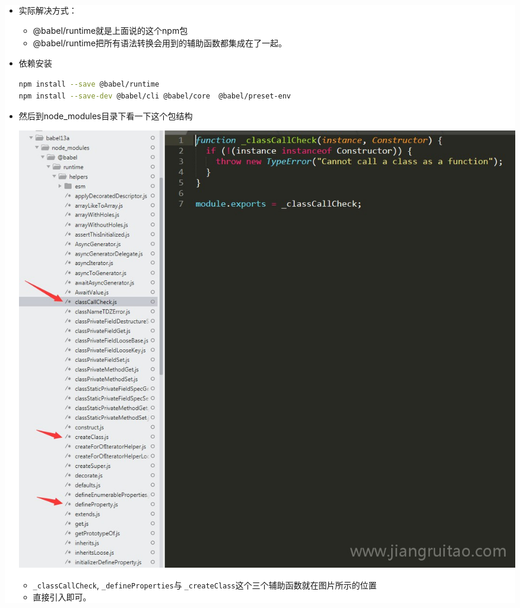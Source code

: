- 实际解决方式：
  - @babel/runtime就是上面说的这个npm包
  - @babel/runtime把所有语法转换会用到的辅助函数都集成在了一起。

- 依赖安装

  ```bash
  npm install --save @babel/runtime
  npm install --save-dev @babel/cli @babel/core  @babel/preset-env
  ```

- 然后到node_modules目录下看一下这个包结构

  ![babel-2](./image/babel-2.png)

  - `_classCallCheck`, `_defineProperties`与 `_createClass`这个三个辅助函数就在图片所示的位置
  - 直接引入即可。
